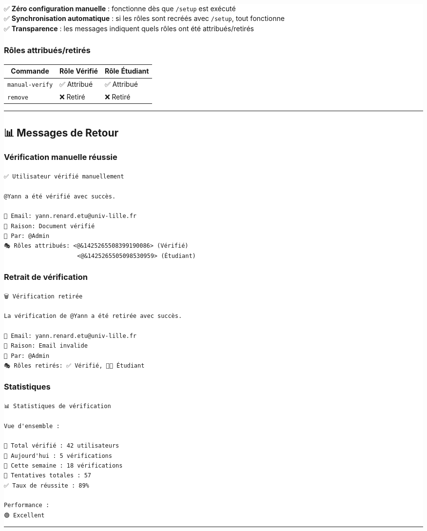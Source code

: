 ✅ **Zéro configuration manuelle** : fonctionne dès que `/setup` est exécuté  
✅ **Synchronisation automatique** : si les rôles sont recréés avec `/setup`, tout fonctionne  
✅ **Transparence** : les messages indiquent quels rôles ont été attribués/retirés  

### Rôles attribués/retirés

| Commande | Rôle Vérifié | Rôle Étudiant |
|----------|--------------|---------------|
| `manual-verify` | ✅ Attribué | ✅ Attribué |
| `remove` | ❌ Retiré | ❌ Retiré |

---

## 📊 Messages de Retour

### Vérification manuelle réussie
```
✅ Utilisateur vérifié manuellement

@Yann a été vérifié avec succès.

📧 Email: yann.renard.etu@univ-lille.fr
📝 Raison: Document vérifié
👤 Par: @Admin
🎭 Rôles attribués: <@&1425265508399190086> (Vérifié)
                     <@&1425265505098530959> (Étudiant)
```

### Retrait de vérification
```
🗑️ Vérification retirée

La vérification de @Yann a été retirée avec succès.

📧 Email: yann.renard.etu@univ-lille.fr
📝 Raison: Email invalide
👤 Par: @Admin
🎭 Rôles retirés: ✅ Vérifié, 👨‍🎓 Étudiant
```

### Statistiques
```
📊 Statistiques de vérification

Vue d'ensemble :

👥 Total vérifié : 42 utilisateurs
📅 Aujourd'hui : 5 vérifications
📆 Cette semaine : 18 vérifications
📝 Tentatives totales : 57
✅ Taux de réussite : 89%

Performance :
🟢 Excellent
```

---